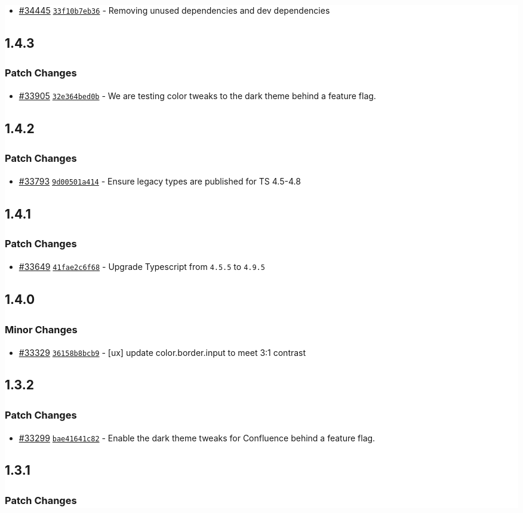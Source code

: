 - [#34445](https://bitbucket.org/atlassian/atlassian-frontend/pull-requests/34445) [`33f10b7eb36`](https://bitbucket.org/atlassian/atlassian-frontend/commits/33f10b7eb36) - Removing unused dependencies and dev dependencies

## 1.4.3

### Patch Changes

- [#33905](https://bitbucket.org/atlassian/atlassian-frontend/pull-requests/33905) [`32e364bed0b`](https://bitbucket.org/atlassian/atlassian-frontend/commits/32e364bed0b) - We are testing color tweaks to the dark theme behind a feature flag.

## 1.4.2

### Patch Changes

- [#33793](https://bitbucket.org/atlassian/atlassian-frontend/pull-requests/33793) [`9d00501a414`](https://bitbucket.org/atlassian/atlassian-frontend/commits/9d00501a414) - Ensure legacy types are published for TS 4.5-4.8

## 1.4.1

### Patch Changes

- [#33649](https://bitbucket.org/atlassian/atlassian-frontend/pull-requests/33649) [`41fae2c6f68`](https://bitbucket.org/atlassian/atlassian-frontend/commits/41fae2c6f68) - Upgrade Typescript from `4.5.5` to `4.9.5`

## 1.4.0

### Minor Changes

- [#33329](https://bitbucket.org/atlassian/atlassian-frontend/pull-requests/33329) [`36158b8bcb9`](https://bitbucket.org/atlassian/atlassian-frontend/commits/36158b8bcb9) - [ux] update color.border.input to meet 3:1 contrast

## 1.3.2

### Patch Changes

- [#33299](https://bitbucket.org/atlassian/atlassian-frontend/pull-requests/33299) [`bae41641c82`](https://bitbucket.org/atlassian/atlassian-frontend/commits/bae41641c82) - Enable the dark theme tweaks for Confluence behind a feature flag.

## 1.3.1

### Patch Changes
